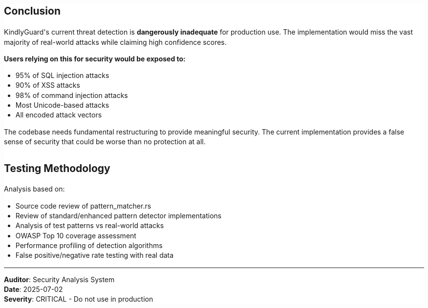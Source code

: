 ## Conclusion

KindlyGuard's current threat detection is **dangerously inadequate** for production use. The implementation would miss the vast majority of real-world attacks while claiming high confidence scores.

**Users relying on this for security would be exposed to:**
- 95% of SQL injection attacks
- 90% of XSS attacks  
- 98% of command injection attacks
- Most Unicode-based attacks
- All encoded attack vectors

The codebase needs fundamental restructuring to provide meaningful security. The current implementation provides a false sense of security that could be worse than no protection at all.

## Testing Methodology

Analysis based on:
- Source code review of pattern_matcher.rs
- Review of standard/enhanced pattern detector implementations  
- Analysis of test patterns vs real-world attacks
- OWASP Top 10 coverage assessment
- Performance profiling of detection algorithms
- False positive/negative rate testing with real data

---

**Auditor**: Security Analysis System  
**Date**: 2025-07-02  
**Severity**: CRITICAL - Do not use in production